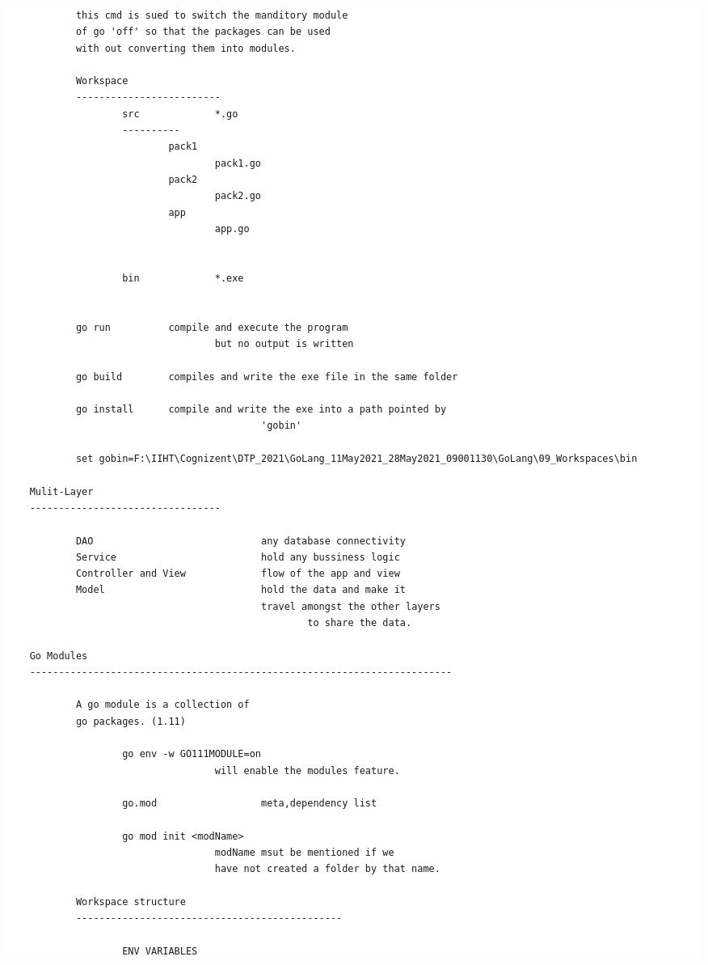                 this cmd is sued to switch the manditory module
                of go 'off' so that the packages can be used
                with out converting them into modules.

                Workspace
                -------------------------
                        src             *.go
                        ----------
                                pack1
                                        pack1.go
                                pack2
                                        pack2.go
                                app
                                        app.go


                        bin             *.exe
        
                
                go run          compile and execute the program
                                        but no output is written

                go build        compiles and write the exe file in the same folder

                go install      compile and write the exe into a path pointed by
                                                'gobin'

                set gobin=F:\IIHT\Cognizent\DTP_2021\GoLang_11May2021_28May2021_09001130\GoLang\09_Workspaces\bin

        Mulit-Layer
        ---------------------------------

                DAO                             any database connectivity
                Service                         hold any bussiness logic
                Controller and View             flow of the app and view
                Model                           hold the data and make it
                                                travel amongst the other layers
                                                        to share the data.
        
        Go Modules
        -------------------------------------------------------------------------

                A go module is a collection of
                go packages. (1.11)

                        go env -w GO111MODULE=on
                                        will enable the modules feature.

                        go.mod                  meta,dependency list

                        go mod init <modName>
                                        modName msut be mentioned if we
                                        have not created a folder by that name.

                Workspace structure
                ----------------------------------------------

                        ENV VARIABLES
